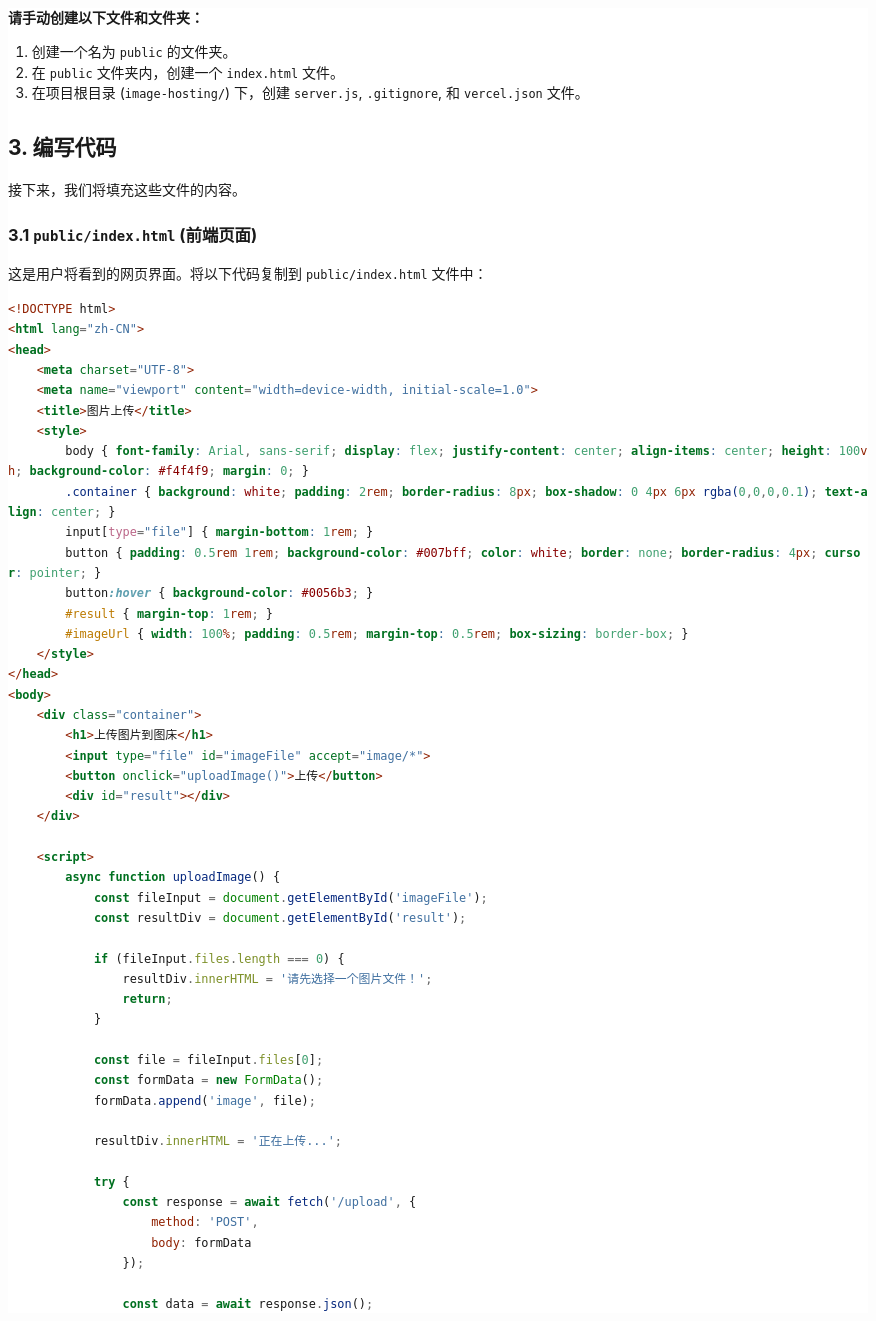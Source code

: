 **请手动创建以下文件和文件夹：**

1.  创建一个名为 `public` 的文件夹。
2.  在 `public` 文件夹内，创建一个 `index.html` 文件。
3.  在项目根目录 (`image-hosting/`) 下，创建 `server.js`, `.gitignore`, 和 `vercel.json` 文件。

## 3. 编写代码

接下来，我们将填充这些文件的内容。

### 3.1 `public/index.html` (前端页面)

这是用户将看到的网页界面。将以下代码复制到 `public/index.html` 文件中：

```html
<!DOCTYPE html>
<html lang="zh-CN">
<head>
    <meta charset="UTF-8">
    <meta name="viewport" content="width=device-width, initial-scale=1.0">
    <title>图片上传</title>
    <style>
        body { font-family: Arial, sans-serif; display: flex; justify-content: center; align-items: center; height: 100vh; background-color: #f4f4f9; margin: 0; }
        .container { background: white; padding: 2rem; border-radius: 8px; box-shadow: 0 4px 6px rgba(0,0,0,0.1); text-align: center; }
        input[type="file"] { margin-bottom: 1rem; }
        button { padding: 0.5rem 1rem; background-color: #007bff; color: white; border: none; border-radius: 4px; cursor: pointer; }
        button:hover { background-color: #0056b3; }
        #result { margin-top: 1rem; }
        #imageUrl { width: 100%; padding: 0.5rem; margin-top: 0.5rem; box-sizing: border-box; }
    </style>
</head>
<body>
    <div class="container">
        <h1>上传图片到图床</h1>
        <input type="file" id="imageFile" accept="image/*">
        <button onclick="uploadImage()">上传</button>
        <div id="result"></div>
    </div>

    <script>
        async function uploadImage() {
            const fileInput = document.getElementById('imageFile');
            const resultDiv = document.getElementById('result');

            if (fileInput.files.length === 0) {
                resultDiv.innerHTML = '请先选择一个图片文件！';
                return;
            }

            const file = fileInput.files[0];
            const formData = new FormData();
            formData.append('image', file);

            resultDiv.innerHTML = '正在上传...';

            try {
                const response = await fetch('/upload', {
                    method: 'POST',
                    body: formData
                });

                const data = await response.json();
```